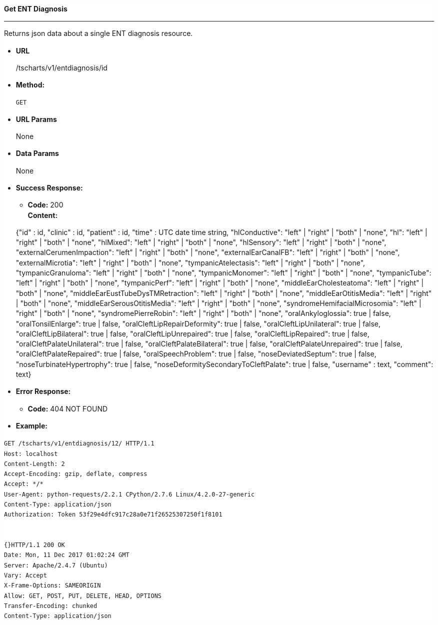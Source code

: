 **Get ENT Diagnosis**

----
  Returns json data about a single ENT diagnosis resource. 

* **URL**

  /tscharts/v1/entdiagnosis/id

* **Method:**

  `GET`
  
*  **URL Params**

   None

* **Data Params**

  None

* **Success Response:**

  * **Code:** 200 <br />
    **Content:** 

   {"id" : id, "clinic" : id, "patient" : id, "time" : UTC date time string, "hlConductive": "left" | "right" | "both" | "none", "hl":  "left" | "right" | "both" | "none", "hlMixed":  "left" | "right" | "both" | "none", "hlSensory":  "left" | "right" | "both" | "none", "externalCerumenImpaction":  "left" | "right" | "both" | "none", "externalEarCanalFB":  "left" | "right" | "both" | "none", "externalMicrotia": "left" | "right" | "both" | "none", "tympanicAtelectasis":  "left" | "right" | "both" | "none", "tympanicGranuloma":  "left" | "right" | "both" | "none", "tympanicMonomer":  "left" | "right" | "both" | "none", "tympanicTube":  "left" | "right" | "both" | "none", "tympanicPerf":  "left" | "right" | "both" | "none", "middleEarCholesteatoma":  "left" | "right" | "both" | "none", "middleEarEustTubeDysTMRetraction":  "left" | "right" | "both" | "none", "middleEarOtitisMedia":  "left" | "right" | "both" | "none", "middleEarSerousOtitisMedia":  "left" | "right" | "both" | "none", "syndromeHemifacialMicrosomia":  "left" | "right" | "both" | "none", "syndromePierreRobin":  "left" | "right" | "both" | "none", "oralAnkyloglossia":  true | false, "oralTonsilEnlarge":  true | false, "oralCleftLipRepairDeformity":  true | false, "oralCleftLipUnilateral":  true | false, "oralCleftLipBilateral":  true | false, "oralCleftLipUnrepaired":  true | false, "oralCleftLipRepaired":  true | false, "oralCleftPalateUnilateral":  true | false, "oralCleftPalateBilateral":  true | false, "oralCleftPalateUnrepaired":  true | false, "oralCleftPalateRepaired":  true | false, "oralSpeechProblem":  true | false, "noseDeviatedSeptum":  true | false, "noseTurbinateHypertrophy":  true | false, "noseDeformitySecondaryToCleftPalate":  true | false, "username" : text, "comment": text}
 
* **Error Response:**

  * **Code:** 404 NOT FOUND

* **Example:**

```
GET /tscharts/v1/entdiagnosis/12/ HTTP/1.1
Host: localhost
Content-Length: 2
Accept-Encoding: gzip, deflate, compress
Accept: */*
User-Agent: python-requests/2.2.1 CPython/2.7.6 Linux/4.2.0-27-generic
Content-Type: application/json
Authorization: Token 53f29e4dfc917c28a0e71f26525307250f1f8101


{}HTTP/1.1 200 OK
Date: Mon, 11 Dec 2017 01:02:24 GMT
Server: Apache/2.4.7 (Ubuntu)
Vary: Accept
X-Frame-Options: SAMEORIGIN
Allow: GET, POST, PUT, DELETE, HEAD, OPTIONS
Transfer-Encoding: chunked
Content-Type: application/json

```